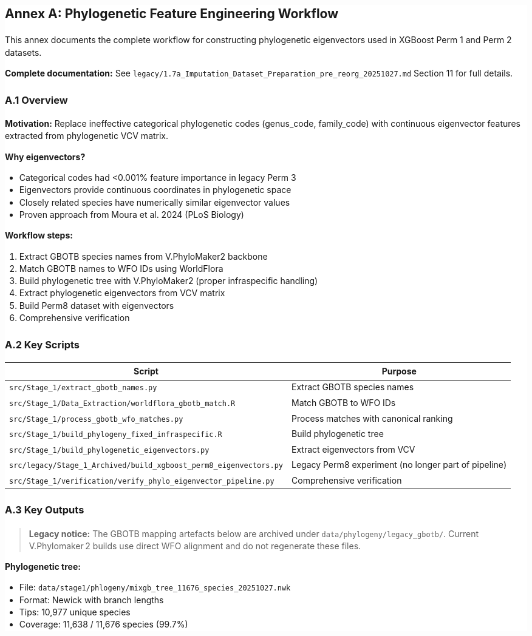 
## Annex A: Phylogenetic Feature Engineering Workflow

This annex documents the complete workflow for constructing phylogenetic eigenvectors used in XGBoost Perm 1 and Perm 2 datasets.

**Complete documentation:** See `legacy/1.7a_Imputation_Dataset_Preparation_pre_reorg_20251027.md` Section 11 for full details.

### A.1 Overview

**Motivation:** Replace ineffective categorical phylogenetic codes (genus_code, family_code) with continuous eigenvector features extracted from phylogenetic VCV matrix.

**Why eigenvectors?**
- Categorical codes had <0.001% feature importance in legacy Perm 3
- Eigenvectors provide continuous coordinates in phylogenetic space
- Closely related species have numerically similar eigenvector values
- Proven approach from Moura et al. 2024 (PLoS Biology)

**Workflow steps:**
1. Extract GBOTB species names from V.PhyloMaker2 backbone
2. Match GBOTB names to WFO IDs using WorldFlora
3. Build phylogenetic tree with V.PhyloMaker2 (proper infraspecific handling)
4. Extract phylogenetic eigenvectors from VCV matrix
5. Build Perm8 dataset with eigenvectors
6. Comprehensive verification

### A.2 Key Scripts

| Script | Purpose |
|--------|---------|
| `src/Stage_1/extract_gbotb_names.py` | Extract GBOTB species names |
| `src/Stage_1/Data_Extraction/worldflora_gbotb_match.R` | Match GBOTB to WFO IDs |
| `src/Stage_1/process_gbotb_wfo_matches.py` | Process matches with canonical ranking |
| `src/Stage_1/build_phylogeny_fixed_infraspecific.R` | Build phylogenetic tree |
| `src/Stage_1/build_phylogenetic_eigenvectors.py` | Extract eigenvectors from VCV |
| `src/legacy/Stage_1_Archived/build_xgboost_perm8_eigenvectors.py` | Legacy Perm8 experiment (no longer part of pipeline) |
| `src/Stage_1/verification/verify_phylo_eigenvector_pipeline.py` | Comprehensive verification |

### A.3 Key Outputs

> **Legacy notice:** The GBOTB mapping artefacts below are archived under `data/phylogeny/legacy_gbotb/`. Current V.Phylomaker 2 builds use direct WFO alignment and do not regenerate these files.

**Phylogenetic tree:**
- File: `data/stage1/phlogeny/mixgb_tree_11676_species_20251027.nwk`
- Format: Newick with branch lengths
- Tips: 10,977 unique species
- Coverage: 11,638 / 11,676 species (99.7%)
